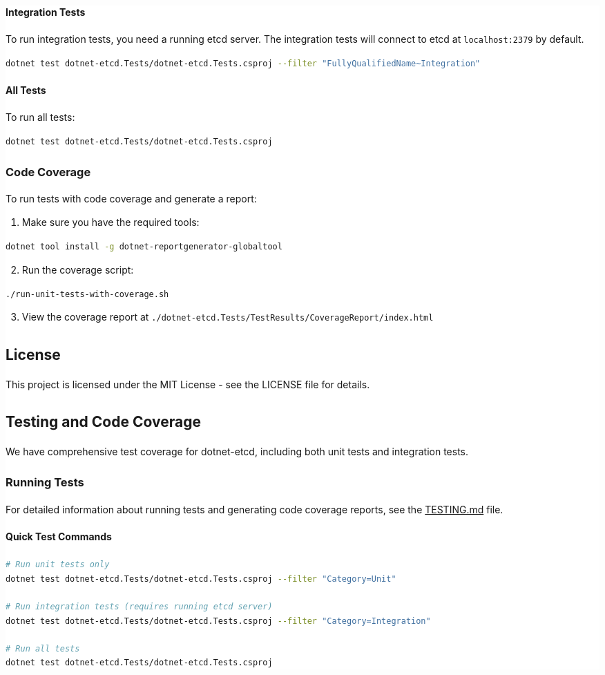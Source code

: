 #### Integration Tests

To run integration tests, you need a running etcd server. The integration tests will connect to etcd at `localhost:2379`
by default.

```bash
dotnet test dotnet-etcd.Tests/dotnet-etcd.Tests.csproj --filter "FullyQualifiedName~Integration"
```

#### All Tests

To run all tests:

```bash
dotnet test dotnet-etcd.Tests/dotnet-etcd.Tests.csproj
```

### Code Coverage

To run tests with code coverage and generate a report:

1. Make sure you have the required tools:

```bash
dotnet tool install -g dotnet-reportgenerator-globaltool
```

2. Run the coverage script:

```bash
./run-unit-tests-with-coverage.sh
```

3. View the coverage report at `./dotnet-etcd.Tests/TestResults/CoverageReport/index.html`

## License

This project is licensed under the MIT License - see the LICENSE file for details.

## Testing and Code Coverage

We have comprehensive test coverage for dotnet-etcd, including both unit tests and integration tests.

### Running Tests

For detailed information about running tests and generating code coverage reports, see the [TESTING.md](TESTING.md)
file.

#### Quick Test Commands

```bash
# Run unit tests only
dotnet test dotnet-etcd.Tests/dotnet-etcd.Tests.csproj --filter "Category=Unit"

# Run integration tests (requires running etcd server)
dotnet test dotnet-etcd.Tests/dotnet-etcd.Tests.csproj --filter "Category=Integration"

# Run all tests
dotnet test dotnet-etcd.Tests/dotnet-etcd.Tests.csproj
```
